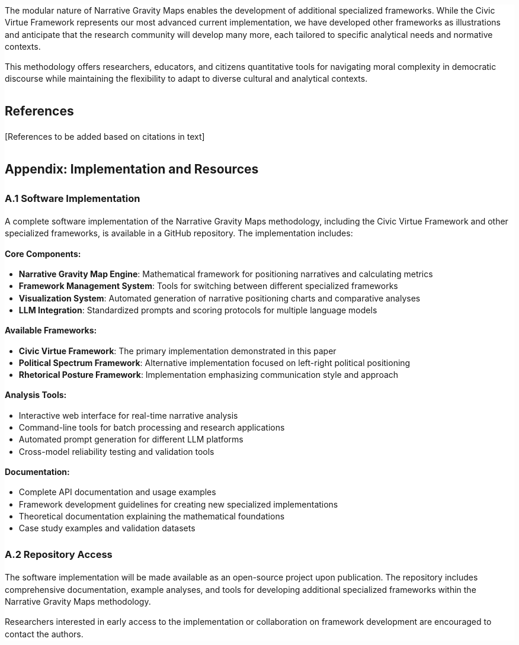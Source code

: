 The modular nature of Narrative Gravity Maps enables the development of additional specialized frameworks. While the Civic Virtue Framework represents our most advanced current implementation, we have developed other frameworks as illustrations and anticipate that the research community will develop many more, each tailored to specific analytical needs and normative contexts.

This methodology offers researchers, educators, and citizens quantitative tools for navigating moral complexity in democratic discourse while maintaining the flexibility to adapt to diverse cultural and analytical contexts.

## References

[References to be added based on citations in text]

## Appendix: Implementation and Resources

### A.1 Software Implementation

A complete software implementation of the Narrative Gravity Maps methodology, including the Civic Virtue Framework and other specialized frameworks, is available in a GitHub repository. The implementation includes:

**Core Components:**
- **Narrative Gravity Map Engine**: Mathematical framework for positioning narratives and calculating metrics
- **Framework Management System**: Tools for switching between different specialized frameworks
- **Visualization System**: Automated generation of narrative positioning charts and comparative analyses
- **LLM Integration**: Standardized prompts and scoring protocols for multiple language models

**Available Frameworks:**
- **Civic Virtue Framework**: The primary implementation demonstrated in this paper
- **Political Spectrum Framework**: Alternative implementation focused on left-right political positioning
- **Rhetorical Posture Framework**: Implementation emphasizing communication style and approach

**Analysis Tools:**
- Interactive web interface for real-time narrative analysis
- Command-line tools for batch processing and research applications
- Automated prompt generation for different LLM platforms
- Cross-model reliability testing and validation tools

**Documentation:**
- Complete API documentation and usage examples
- Framework development guidelines for creating new specialized implementations
- Theoretical documentation explaining the mathematical foundations
- Case study examples and validation datasets

### A.2 Repository Access

The software implementation will be made available as an open-source project upon publication. The repository includes comprehensive documentation, example analyses, and tools for developing additional specialized frameworks within the Narrative Gravity Maps methodology.

Researchers interested in early access to the implementation or collaboration on framework development are encouraged to contact the authors.
